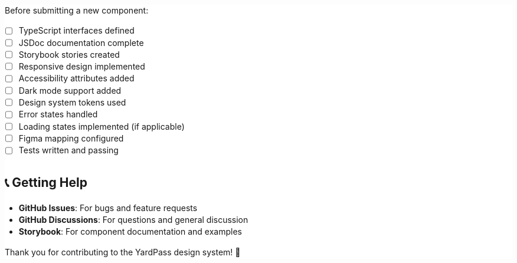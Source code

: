 Before submitting a new component:

- [ ] TypeScript interfaces defined
- [ ] JSDoc documentation complete
- [ ] Storybook stories created
- [ ] Responsive design implemented
- [ ] Accessibility attributes added
- [ ] Dark mode support added
- [ ] Design system tokens used
- [ ] Error states handled
- [ ] Loading states implemented (if applicable)
- [ ] Figma mapping configured
- [ ] Tests written and passing

## 📞 Getting Help

- **GitHub Issues**: For bugs and feature requests
- **GitHub Discussions**: For questions and general discussion
- **Storybook**: For component documentation and examples

Thank you for contributing to the YardPass design system! 🎉